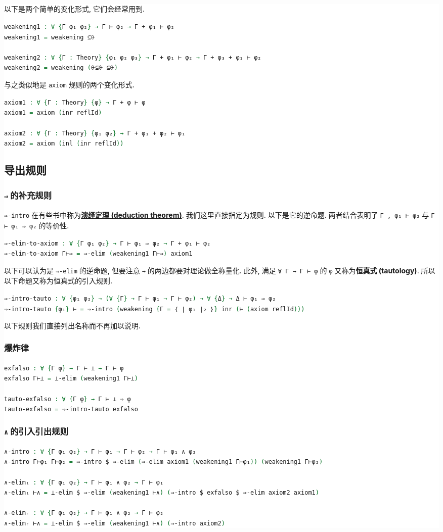 以下是两个简单的变化形式, 它们会经常用到.

```agda
weakening1 : ∀ {Γ φ₁ φ₂} → Γ ⊢ φ₂ → Γ + φ₁ ⊢ φ₂
weakening1 = weakening ⊆⨭

weakening2 : ∀ {Γ : Theory} {φ₁ φ₂ φ₃} → Γ + φ₁ ⊢ φ₂ → Γ + φ₃ + φ₁ ⊢ φ₂
weakening2 = weakening (⨭⊆⨭ ⊆⨭)
```

与之类似地是 `axiom` 规则的两个变化形式.

```agda
axiom1 : ∀ {Γ : Theory} {φ} → Γ + φ ⊢ φ
axiom1 = axiom (inr reflId)

axiom2 : ∀ {Γ : Theory} {φ₁ φ₂} → Γ + φ₁ + φ₂ ⊢ φ₁
axiom2 = axiom (inl (inr reflId))
```

## 导出规则

### `⇒` 的补充规则

`⇒-intro` 在有些书中称为[**演绎定理 (deduction theorem)**](https://zh.wikipedia.org/wiki/%E4%B8%80%E9%98%B6%E9%80%BB%E8%BE%91#%E6%BC%94%E7%B9%B9%E5%85%83%E5%AE%9A%E7%90%86). 我们这里直接指定为规则. 以下是它的逆命题. 两者结合表明了 `Γ , φ₁ ⊢ φ₂` 与 `Γ ⊢ φ₁ ⇒ φ₂` 的等价性.

```agda
⇒-elim-to-axiom : ∀ {Γ φ₁ φ₂} → Γ ⊢ φ₁ ⇒ φ₂ → Γ + φ₁ ⊢ φ₂
⇒-elim-to-axiom Γ⊢⇒ = ⇒-elim (weakening1 Γ⊢⇒) axiom1
```

以下可以认为是 `⇒-elim` 的逆命题, 但要注意 `→` 的两边都要对理论做全称量化. 此外, 满足 `∀ Γ → Γ ⊢ φ` 的 `φ` 又称为**恒真式 (tautology)**. 所以以下命题又称为恒真式的引入规则.

```agda
⇒-intro-tauto : ∀ {φ₁ φ₂} → (∀ {Γ} → Γ ⊢ φ₁ → Γ ⊢ φ₂) → ∀ {Δ} → Δ ⊢ φ₁ ⇒ φ₂
⇒-intro-tauto {φ₁} ⊢ = ⇒-intro (weakening {Γ = ｛ ∣ φ₁ ∣₂ ｝} inr (⊢ (axiom reflId)))
```

以下规则我们直接列出名称而不再加以说明.

### 爆炸律

```agda
exfalso : ∀ {Γ φ} → Γ ⊢ ⊥ → Γ ⊢ φ
exfalso Γ⊢⊥ = ⊥-elim (weakening1 Γ⊢⊥)

tauto-exfalso : ∀ {Γ φ} → Γ ⊢ ⊥ ⇒ φ
tauto-exfalso = ⇒-intro-tauto exfalso
```

### `∧` 的引入引出规则

```agda
∧-intro : ∀ {Γ φ₁ φ₂} → Γ ⊢ φ₁ → Γ ⊢ φ₂ → Γ ⊢ φ₁ ∧ φ₂
∧-intro Γ⊢φ₁ Γ⊢φ₂ = ⇒-intro $ ⇒-elim (⇒-elim axiom1 (weakening1 Γ⊢φ₁)) (weakening1 Γ⊢φ₂)

∧-elimₗ : ∀ {Γ φ₁ φ₂} → Γ ⊢ φ₁ ∧ φ₂ → Γ ⊢ φ₁
∧-elimₗ ⊢∧ = ⊥-elim $ ⇒-elim (weakening1 ⊢∧) (⇒-intro $ exfalso $ ⇒-elim axiom2 axiom1)

∧-elimᵣ : ∀ {Γ φ₁ φ₂} → Γ ⊢ φ₁ ∧ φ₂ → Γ ⊢ φ₂
∧-elimᵣ ⊢∧ = ⊥-elim $ ⇒-elim (weakening1 ⊢∧) (⇒-intro axiom2)
```
